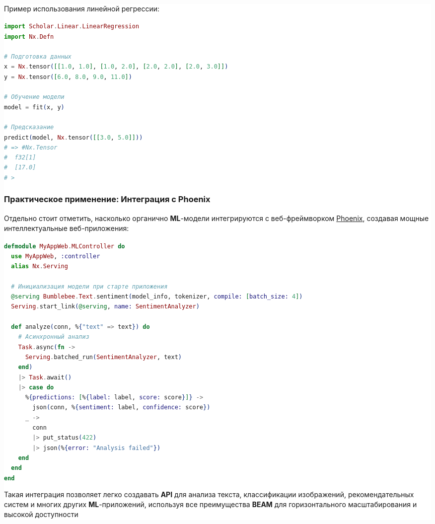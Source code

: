 Пример использования линейной регрессии:
```elixir
import Scholar.Linear.LinearRegression
import Nx.Defn

# Подготовка данных
x = Nx.tensor([[1.0, 1.0], [1.0, 2.0], [2.0, 2.0], [2.0, 3.0]])
y = Nx.tensor([6.0, 8.0, 9.0, 11.0])

# Обучение модели
model = fit(x, y)

# Предсказание
predict(model, Nx.tensor([[3.0, 5.0]]))
# => #Nx.Tensor
#  f32[1]
#  [17.0]
# >
```

### Практическое применение: Интеграция с Phoenix
Отдельно стоит отметить, насколько органично **ML**-модели интегрируются с веб-фреймворком [Phoenix](https://www.phoenixframework.org), создавая мощные интеллектуальные веб-приложения:
```elixir
defmodule MyAppWeb.MLController do
  use MyAppWeb, :controller
  alias Nx.Serving

  # Инициализация модели при старте приложения
  @serving Bumblebee.Text.sentiment(model_info, tokenizer, compile: [batch_size: 4])
  Serving.start_link(@serving, name: SentimentAnalyzer)

  def analyze(conn, %{"text" => text}) do
    # Асинхронный анализ
    Task.async(fn ->
      Serving.batched_run(SentimentAnalyzer, text)
    end)
    |> Task.await()
    |> case do
      %{predictions: [%{label: label, score: score}]} ->
        json(conn, %{sentiment: label, confidence: score})
      _ ->
        conn
        |> put_status(422)
        |> json(%{error: "Analysis failed"})
    end
  end
end
```
Такая интеграция позволяет легко создавать **API** для анализа текста, классификации изображений, рекомендательных систем и многих других **ML**-приложений, используя все преимущества **BEAM** для горизонтального масштабирования и высокой доступности
